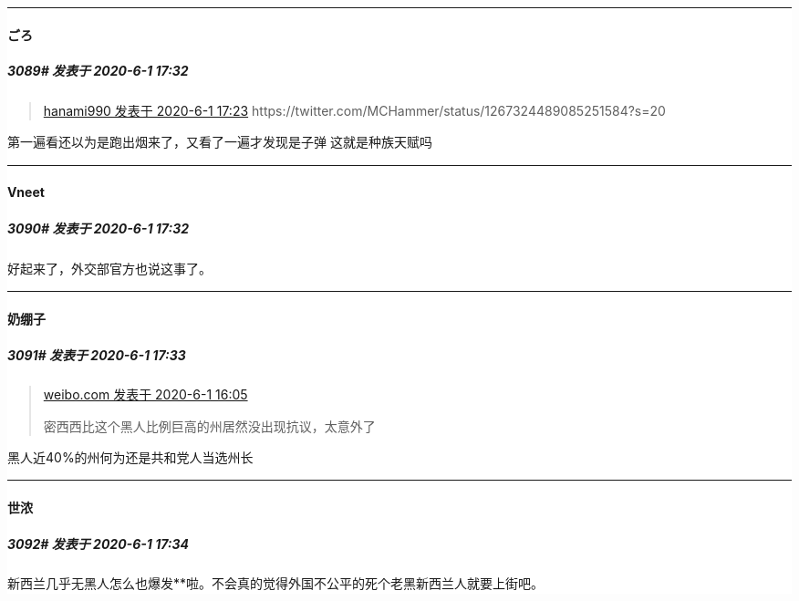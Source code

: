 -----

####  ごろ  
##### 3089#       发表于 2020-6-1 17:32



<blockquote><a href="httphttps://bbs.saraba1st.com/2b/forum.php?mod=redirect&amp;goto=findpost&amp;pid=47639353&amp;ptid=1937970" target="_blank">hanami990 发表于 2020-6-1 17:23</a>
https://twitter.com/MCHammer/status/1267324489085251584?s=20</blockquote>
第一遍看还以为是跑出烟来了，又看了一遍才发现是子弹
这就是种族天赋吗







-----

####  Vneet  
##### 3090#       发表于 2020-6-1 17:32




好起来了，外交部官方也说这事了。







-----

####  奶绷子  
##### 3091#       发表于 2020-6-1 17:33



<blockquote><a href="httphttps://bbs.saraba1st.com/2b/forum.php?mod=redirect&amp;goto=findpost&amp;pid=47638421&amp;ptid=1937970" target="_blank">weibo.com 发表于 2020-6-1 16:05</a>

密西西比这个黑人比例巨高的州居然没出现抗议，太意外了</blockquote>
黑人近40%的州何为还是共和党人当选州长







-----

####  世浓  
##### 3092#       发表于 2020-6-1 17:34




新西兰几乎无黑人怎么也爆发**啦。不会真的觉得外国不公平的死个老黑新西兰人就要上街吧。



